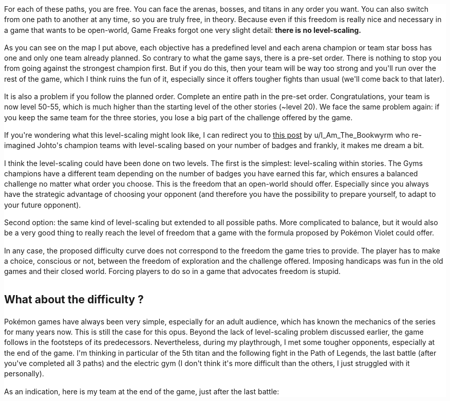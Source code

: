 For each of these paths, you are free. You can face the arenas, bosses, and titans in any order you want. You can also switch from one path to another at any time, so you are truly free, in theory. Because even if this freedom is really nice and necessary in a game that wants to be open-world, Game Freaks forgot one very slight detail: __there is no level-scaling.__

As you can see on the map I put above, each objective has a predefined level and each arena champion or team star boss has one and only one team already planned.
So contrary to what the game says, there is a pre-set order. There is nothing to stop you from going against the strongest champion first. But if you do this, then your team will be way too strong and you'll run over the rest of the game, which I think ruins the fun of it, especially since it offers tougher fights than usual (we'll come back to that later).

It is also a problem if you follow the planned order. Complete an entire path in the pre-set order. Congratulations, your team is now level 50-55, which is much higher than the starting level of the other stories (~level 20). We face the same problem again: if you keep the same team for the three stories, you lose a big part of the challenge offered by the game.
 
If you're wondering what this level-scaling might look like, I can redirect you to [this post](https://www.reddit.com/r/pokemon/comments/xqrp85/if_you_could_fight_the_johto_gym_leaders_in_any/) by u/I_Am_The_Bookwyrm who re-imagined Johto's champion teams with level-scaling based on your number of badges and frankly, it makes me dream a bit.

I think the level-scaling could have been done on two levels. The first is the simplest: level-scaling within stories. The Gyms champions have a different team depending on the number of badges you have earned this far, which ensures a balanced challenge no matter what order you choose. This is the freedom that an open-world should offer. Especially since you always have the strategic advantage of choosing your opponent (and therefore you have the possibility to prepare yourself, to adapt to your future opponent).
 
Second option: the same kind of level-scaling but extended to all possible paths. More complicated to balance, but it would also be a very good thing to really reach the level of freedom that a game with the formula proposed by Pokémon Violet could offer.

In any case, the proposed difficulty curve does not correspond to the freedom the game tries to provide. The player has to make a choice, conscious or not, between the freedom of exploration and the challenge offered. Imposing handicaps was fun in the old games and their closed world. Forcing players to do so in a game that advocates freedom is stupid.

## What about the difficulty ?

Pokémon games have always been very simple, especially for an adult audience, which has known the mechanics of the series for many years now. This is still the case for this opus. Beyond the lack of level-scaling problem discussed earlier, the game follows in the footsteps of its predecessors. Nevertheless, during my playthrough, I met some tougher opponents, especially at the end of the game. I'm thinking in particular of the 5th titan and the following fight in the Path of Legends, the last battle (after you've completed all 3 paths) and the electric gym (I don't think it's more difficult than the others, I just struggled with it personally). 

As an indication, here is my team at the end of the game, just after the last battle:
